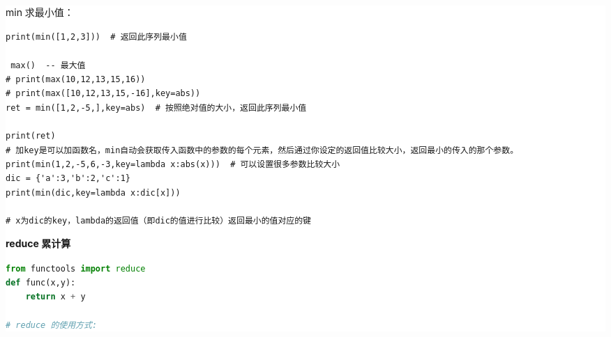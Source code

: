 min 求最小值：

```
print(min([1,2,3]))  # 返回此序列最小值

 max()  -- 最大值
# print(max(10,12,13,15,16))
# print(max([10,12,13,15,-16],key=abs))
ret = min([1,2,-5,],key=abs)  # 按照绝对值的大小，返回此序列最小值

print(ret)
# 加key是可以加函数名，min自动会获取传入函数中的参数的每个元素，然后通过你设定的返回值比较大小，返回最小的传入的那个参数。
print(min(1,2,-5,6,-3,key=lambda x:abs(x)))  # 可以设置很多参数比较大小
dic = {'a':3,'b':2,'c':1}
print(min(dic,key=lambda x:dic[x]))

# x为dic的key，lambda的返回值（即dic的值进行比较）返回最小的值对应的键
```

**reduce 累计算**

```python
from functools import reduce
def func(x,y):
    return x + y

# reduce 的使用方式:
